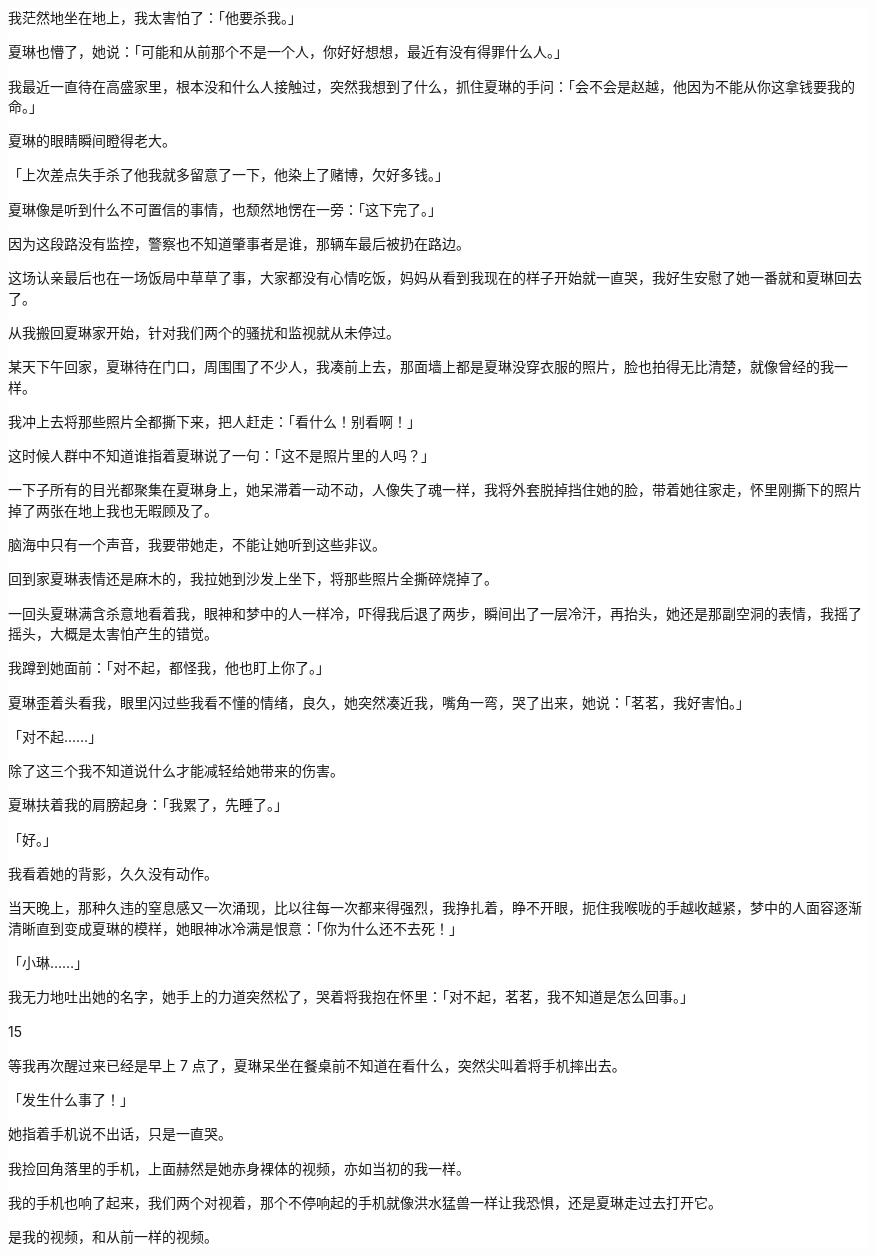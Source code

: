 我茫然地坐在地上，我太害怕了：「他要杀我。」

夏琳也懵了，她说：「可能和从前那个不是一个人，你好好想想，最近有没有得罪什么人。」

我最近一直待在高盛家里，根本没和什么人接触过，突然我想到了什么，抓住夏琳的手问：「会不会是赵越，他因为不能从你这拿钱要我的命。」

夏琳的眼睛瞬间瞪得老大。

「上次差点失手杀了他我就多留意了一下，他染上了赌博，欠好多钱。」

夏琳像是听到什么不可置信的事情，也颓然地愣在一旁：「这下完了。」

因为这段路没有监控，警察也不知道肇事者是谁，那辆车最后被扔在路边。

这场认亲最后也在一场饭局中草草了事，大家都没有心情吃饭，妈妈从看到我现在的样子开始就一直哭，我好生安慰了她一番就和夏琳回去了。

从我搬回夏琳家开始，针对我们两个的骚扰和监视就从未停过。

某天下午回家，夏琳待在门口，周围围了不少人，我凑前上去，那面墙上都是夏琳没穿衣服的照片，脸也拍得无比清楚，就像曾经的我一样。

我冲上去将那些照片全都撕下来，把人赶走：「看什么！别看啊！」

这时候人群中不知道谁指着夏琳说了一句：「这不是照片里的人吗？」

一下子所有的目光都聚集在夏琳身上，她呆滞着一动不动，人像失了魂一样，我将外套脱掉挡住她的脸，带着她往家走，怀里刚撕下的照片掉了两张在地上我也无暇顾及了。

脑海中只有一个声音，我要带她走，不能让她听到这些非议。

回到家夏琳表情还是麻木的，我拉她到沙发上坐下，将那些照片全撕碎烧掉了。

一回头夏琳满含杀意地看着我，眼神和梦中的人一样冷，吓得我后退了两步，瞬间出了一层冷汗，再抬头，她还是那副空洞的表情，我摇了摇头，大概是太害怕产生的错觉。

我蹲到她面前：「对不起，都怪我，他也盯上你了。」

夏琳歪着头看我，眼里闪过些我看不懂的情绪，良久，她突然凑近我，嘴角一弯，哭了出来，她说：「茗茗，我好害怕。」

「对不起……」

除了这三个我不知道说什么才能减轻给她带来的伤害。

夏琳扶着我的肩膀起身：「我累了，先睡了。」

「好。」

我看着她的背影，久久没有动作。

当天晚上，那种久违的窒息感又一次涌现，比以往每一次都来得强烈，我挣扎着，睁不开眼，扼住我喉咙的手越收越紧，梦中的人面容逐渐清晰直到变成夏琳的模样，她眼神冰冷满是恨意：「你为什么还不去死！」

「小琳……」

我无力地吐出她的名字，她手上的力道突然松了，哭着将我抱在怀里：「对不起，茗茗，我不知道是怎么回事。」

15

等我再次醒过来已经是早上 7 点了，夏琳呆坐在餐桌前不知道在看什么，突然尖叫着将手机摔出去。

「发生什么事了！」

她指着手机说不出话，只是一直哭。

我捡回角落里的手机，上面赫然是她赤身裸体的视频，亦如当初的我一样。

我的手机也响了起来，我们两个对视着，那个不停响起的手机就像洪水猛兽一样让我恐惧，还是夏琳走过去打开它。

是我的视频，和从前一样的视频。
